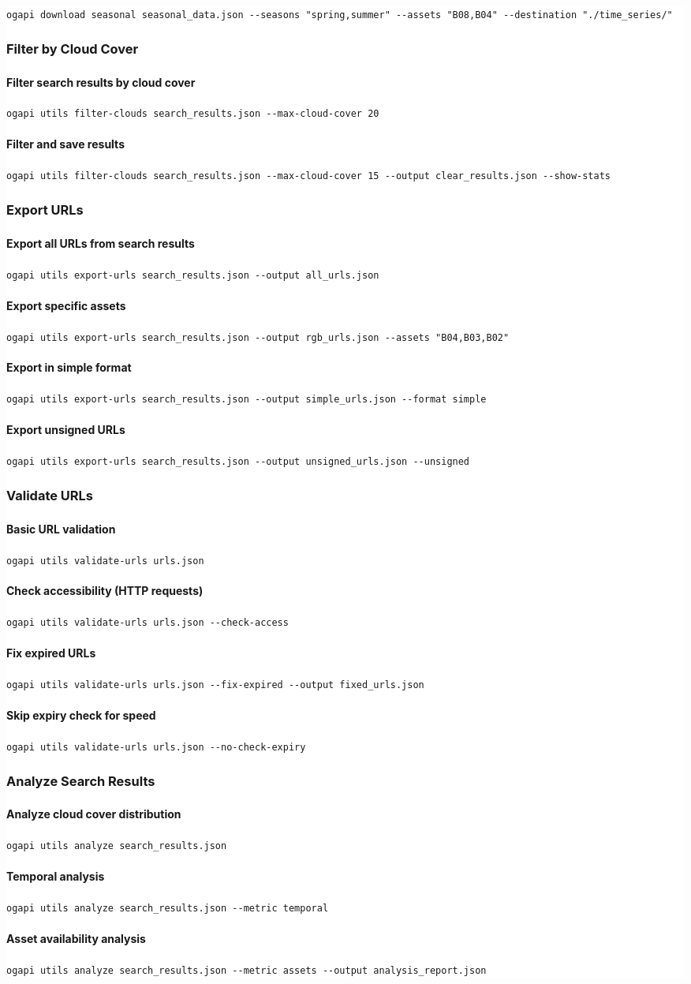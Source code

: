 ```cli
ogapi download seasonal seasonal_data.json --seasons "spring,summer" --assets "B08,B04" --destination "./time_series/"
```
### Filter by Cloud Cover
#### Filter search results by cloud cover
```cli
ogapi utils filter-clouds search_results.json --max-cloud-cover 20
```
#### Filter and save results
```cli
ogapi utils filter-clouds search_results.json --max-cloud-cover 15 --output clear_results.json --show-stats
```
### Export URLs
#### Export all URLs from search results
```cli
ogapi utils export-urls search_results.json --output all_urls.json
```
#### Export specific assets
```cli
ogapi utils export-urls search_results.json --output rgb_urls.json --assets "B04,B03,B02"
```
#### Export in simple format
```cli
ogapi utils export-urls search_results.json --output simple_urls.json --format simple
```
#### Export unsigned URLs
```cli
ogapi utils export-urls search_results.json --output unsigned_urls.json --unsigned
```
### Validate URLs
#### Basic URL validation
```cli
ogapi utils validate-urls urls.json
```
#### Check accessibility (HTTP requests)
```cli
ogapi utils validate-urls urls.json --check-access
```
#### Fix expired URLs
```cli
ogapi utils validate-urls urls.json --fix-expired --output fixed_urls.json
```
#### Skip expiry check for speed
```cli
ogapi utils validate-urls urls.json --no-check-expiry
```
### Analyze Search Results
#### Analyze cloud cover distribution
```cli
ogapi utils analyze search_results.json
```
#### Temporal analysis
```cli
ogapi utils analyze search_results.json --metric temporal
```
#### Asset availability analysis
```cli
ogapi utils analyze search_results.json --metric assets --output analysis_report.json
```